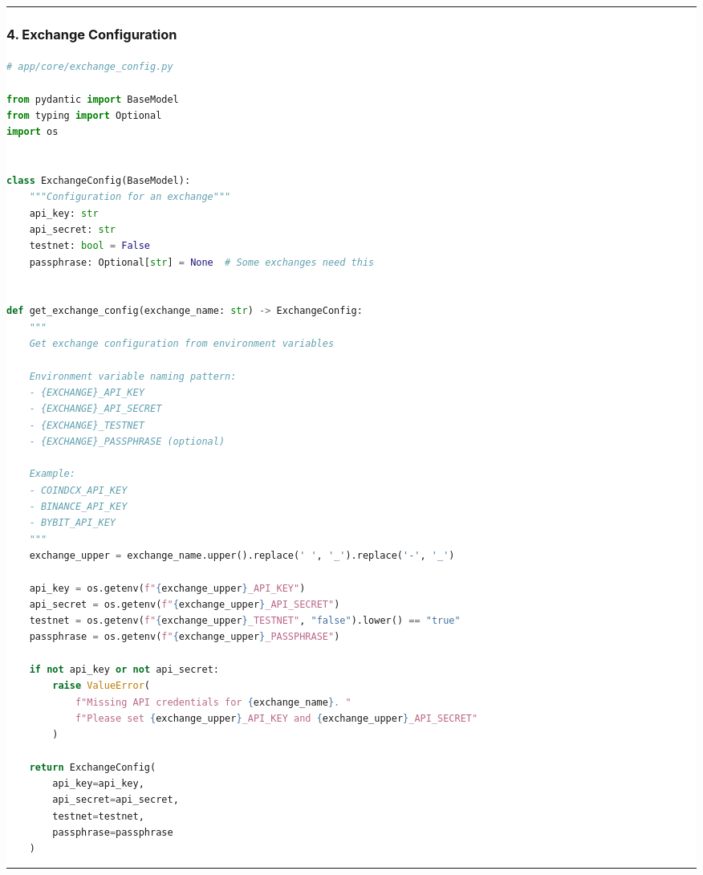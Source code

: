```python
```

---

### 4. Exchange Configuration

```python
# app/core/exchange_config.py

from pydantic import BaseModel
from typing import Optional
import os


class ExchangeConfig(BaseModel):
    """Configuration for an exchange"""
    api_key: str
    api_secret: str
    testnet: bool = False
    passphrase: Optional[str] = None  # Some exchanges need this


def get_exchange_config(exchange_name: str) -> ExchangeConfig:
    """
    Get exchange configuration from environment variables

    Environment variable naming pattern:
    - {EXCHANGE}_API_KEY
    - {EXCHANGE}_API_SECRET
    - {EXCHANGE}_TESTNET
    - {EXCHANGE}_PASSPHRASE (optional)

    Example:
    - COINDCX_API_KEY
    - BINANCE_API_KEY
    - BYBIT_API_KEY
    """
    exchange_upper = exchange_name.upper().replace(' ', '_').replace('-', '_')

    api_key = os.getenv(f"{exchange_upper}_API_KEY")
    api_secret = os.getenv(f"{exchange_upper}_API_SECRET")
    testnet = os.getenv(f"{exchange_upper}_TESTNET", "false").lower() == "true"
    passphrase = os.getenv(f"{exchange_upper}_PASSPHRASE")

    if not api_key or not api_secret:
        raise ValueError(
            f"Missing API credentials for {exchange_name}. "
            f"Please set {exchange_upper}_API_KEY and {exchange_upper}_API_SECRET"
        )

    return ExchangeConfig(
        api_key=api_key,
        api_secret=api_secret,
        testnet=testnet,
        passphrase=passphrase
    )
```

---